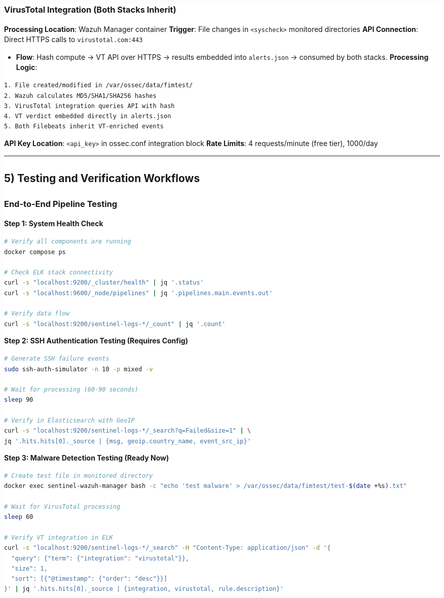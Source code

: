 ### VirusTotal Integration (Both Stacks Inherit)

**Processing Location**: Wazuh Manager container
**Trigger**: File changes in `<syscheck>` monitored directories
**API Connection**: Direct HTTPS calls to `virustotal.com:443`
* **Flow**: Hash compute → VT API over HTTPS → results embedded into `alerts.json` → consumed by both stacks.
**Processing Logic**:
```
1. File created/modified in /var/ossec/data/fimtest/
2. Wazuh calculates MD5/SHA1/SHA256 hashes
3. VirusTotal integration queries API with hash
4. VT verdict embedded directly in alerts.json
5. Both Filebeats inherit VT-enriched events
```

**API Key Location**: `<api_key>` in ossec.conf integration block
**Rate Limits**: 4 requests/minute (free tier), 1000/day

---

## 5) Testing and Verification Workflows

### End-to-End Pipeline Testing

**Step 1: System Health Check**
```bash
# Verify all components are running
docker compose ps

# Check ELK stack connectivity
curl -s "localhost:9200/_cluster/health" | jq '.status'
curl -s "localhost:9600/_node/pipelines" | jq '.pipelines.main.events.out'

# Verify data flow
curl -s "localhost:9200/sentinel-logs-*/_count" | jq '.count'
```

**Step 2: SSH Authentication Testing (Requires Config)**
```bash
# Generate SSH failure events
sudo ssh-auth-simulator -n 10 -p mixed -v

# Wait for processing (60-90 seconds)
sleep 90

# Verify in Elasticsearch with GeoIP
curl -s "localhost:9200/sentinel-logs-*/_search?q=Failed&size=1" | \
jq '.hits.hits[0]._source | {msg, geoip.country_name, event_src_ip}'
```

**Step 3: Malware Detection Testing (Ready Now)**
```bash
# Create test file in monitored directory
docker exec sentinel-wazuh-manager bash -c "echo 'test malware' > /var/ossec/data/fimtest/test-$(date +%s).txt"

# Wait for VirusTotal processing
sleep 60

# Verify VT integration in ELK
curl -s "localhost:9200/sentinel-logs-*/_search" -H "Content-Type: application/json" -d '{
  "query": {"term": {"integration": "virustotal"}},
  "size": 1,
  "sort": [{"@timestamp": {"order": "desc"}}]
}' | jq '.hits.hits[0]._source | {integration, virustotal, rule.description}'
```